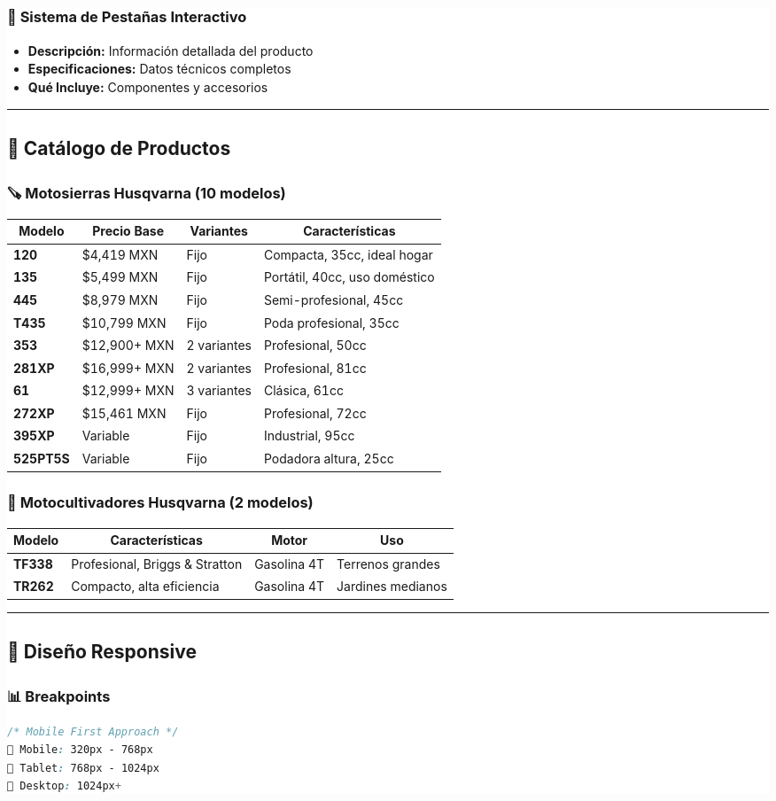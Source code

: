 ### 📱 **Sistema de Pestañas Interactivo**
- **Descripción:** Información detallada del producto
- **Especificaciones:** Datos técnicos completos
- **Qué Incluye:** Componentes y accesorios

---

## 🛒 Catálogo de Productos

### 🪚 **Motosierras Husqvarna** (10 modelos)

| Modelo | Precio Base | Variantes | Características |
|--------|-------------|-----------|-----------------|
| **120** | $4,419 MXN | Fijo | Compacta, 35cc, ideal hogar |
| **135** | $5,499 MXN | Fijo | Portátil, 40cc, uso doméstico |
| **445** | $8,979 MXN | Fijo | Semi-profesional, 45cc |
| **T435** | $10,799 MXN | Fijo | Poda profesional, 35cc |
| **353** | $12,900+ MXN | 2 variantes | Profesional, 50cc |
| **281XP** | $16,999+ MXN | 2 variantes | Profesional, 81cc |
| **61** | $12,999+ MXN | 3 variantes | Clásica, 61cc |
| **272XP** | $15,461 MXN | Fijo | Profesional, 72cc |
| **395XP** | Variable | Fijo | Industrial, 95cc |
| **525PT5S** | Variable | Fijo | Podadora altura, 25cc |

### 🚜 **Motocultivadores Husqvarna** (2 modelos)

| Modelo | Características | Motor | Uso |
|--------|-----------------|-------|-----|
| **TF338** | Profesional, Briggs & Stratton | Gasolina 4T | Terrenos grandes |
| **TR262** | Compacto, alta eficiencia | Gasolina 4T | Jardines medianos |

---

## 📱 Diseño Responsive

### 📊 **Breakpoints**
```css
/* Mobile First Approach */
🔸 Mobile: 320px - 768px
🔸 Tablet: 768px - 1024px  
🔸 Desktop: 1024px+
```
